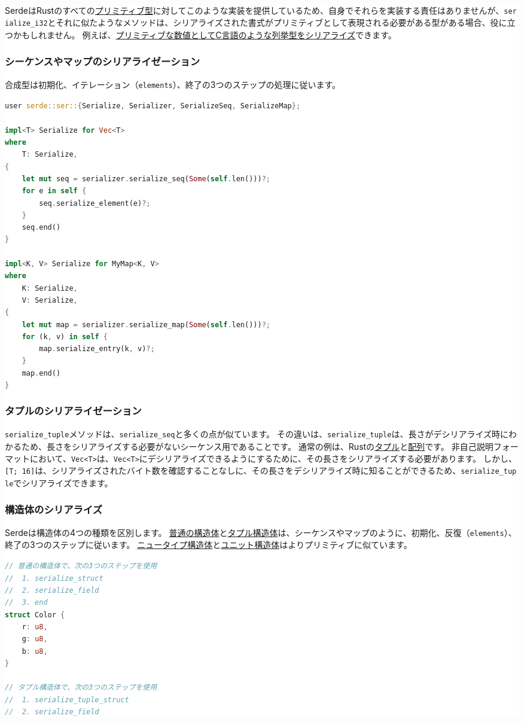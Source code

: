 SerdeはRustのすべての[プリミティブ型](https://doc.rust-lang.org/book/primitive-types.html)に対してこのような実装を提供しているため、自身でそれらを実装する責任はありませんが、`serialize_i32`とそれに似たようなメソッドは、シリアライズされた書式がプリミティブとして表現される必要がある型がある場合、役に立つかもしれません。
例えば、[プリミティブな数値としてC言語のような列挙型をシリアライズ](https://serde.rs/enum-number.html)できます。

### シーケンスやマップのシリアライゼーション

合成型は初期化、イテレーション（`elements`）、終了の3つのステップの処理に従います。

```rust
user serde::ser::{Serialize, Serializer, SerializeSeq, SerializeMap};

impl<T> Serialize for Vec<T>
where
    T: Serialize,
{
    let mut seq = serializer.serialize_seq(Some(self.len()))?;
    for e in self {
        seq.serialize_element(e)?;
    }
    seq.end()
}

impl<K, V> Serialize for MyMap<K, V>
where
    K: Serialize,
    V: Serialize,
{
    let mut map = serializer.serialize_map(Some(self.len()))?;
    for (k, v) in self {
        map.serialize_entry(k, v)?;
    }
    map.end()
}
```

### タプルのシリアライゼーション

`serialize_tuple`メソッドは、`serialize_seq`と多くの点が似ています。
その違いは、`serialize_tuple`は、長さがデシリアライズ時にわかるため、長さをシリアライズする必要がないシーケンス用であることです。
通常の例は、Rustの[タプル](https://doc.rust-lang.org/std/primitive.tuple.html)と[配列](https://doc.rust-lang.org/std/primitive.array.html)です。
非自己説明フォーマットにおいて、`Vec<T>`は、`Vec<T>`にデシリアライズできるようにするために、その長さをシリアライズする必要があります。
しかし、`[T; 16]`は、シリアライズされたバイト数を確認することなしに、その長さをデシリアライズ時に知ることができるため、`serialize_tuple`でシリアライズできます。

### 構造体のシリアライズ

Serdeは構造体の4つの種類を区別します。
[普通の構造体](https://doc.rust-lang.org/book/structs.html)と[タプル構造体](https://doc.rust-lang.org/book/structs.html#tuple-structs)は、シーケンスやマップのように、初期化、反復（`elements`）、終了の3つのステップに従います。
[ニュータイプ構造体](https://doc.rust-lang.org/book/structs.html#tuple-structs)と[ユニット構造体](https://doc.rust-lang.org/book/structs.html#unit-like-structs)はよりプリミティブに似ています。

```rust
// 普通の構造体で、次の3つのステップを使用
//  1. serialize_struct
//  2. serialize_field
//  3. end
struct Color {
    r: u8,
    g: u8,
    b: u8,
}

// タプル構造体で、次の3つのステップを使用
//  1. serialize_tuple_struct
//  2. serialize_field
```